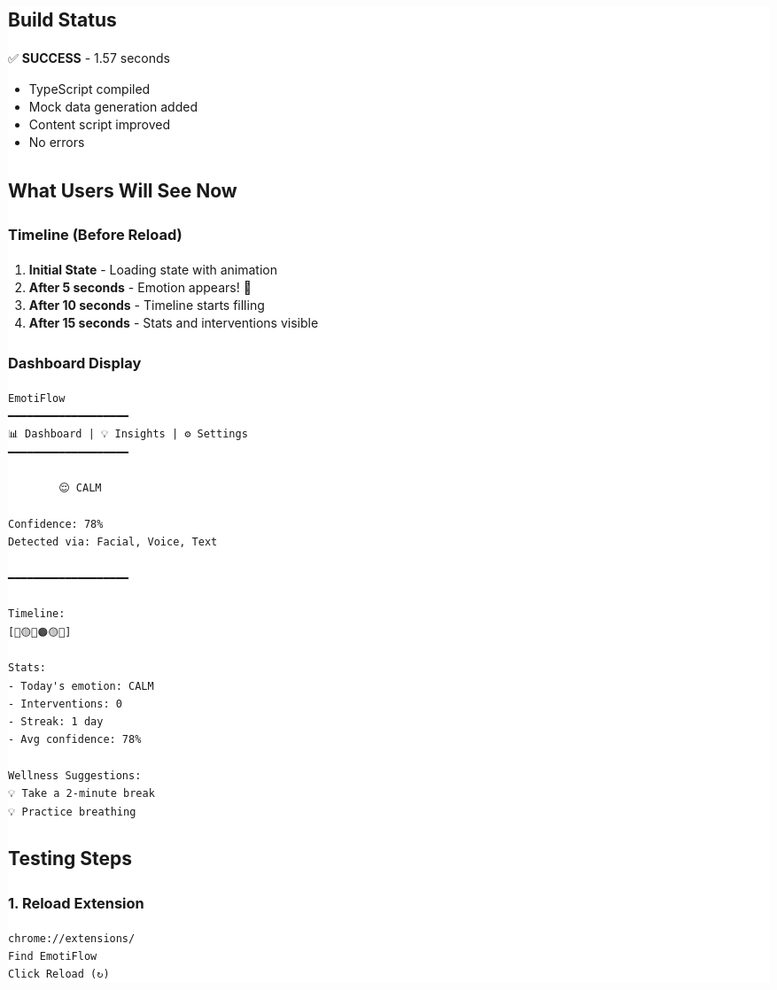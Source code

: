 ## Build Status

✅ **SUCCESS** - 1.57 seconds
- TypeScript compiled
- Mock data generation added
- Content script improved
- No errors

## What Users Will See Now

### Timeline (Before Reload)
1. **Initial State** - Loading state with animation
2. **After 5 seconds** - Emotion appears! 🎉
3. **After 10 seconds** - Timeline starts filling
4. **After 15 seconds** - Stats and interventions visible

### Dashboard Display
```
EmotiFlow
━━━━━━━━━━━━━━━━━━━
📊 Dashboard | 💡 Insights | ⚙️ Settings
━━━━━━━━━━━━━━━━━━━

        😌 CALM
        
Confidence: 78%
Detected via: Facial, Voice, Text

━━━━━━━━━━━━━━━━━━━

Timeline:
[🔵🟡🔴🟠🟡🔵]

Stats:
- Today's emotion: CALM
- Interventions: 0
- Streak: 1 day
- Avg confidence: 78%

Wellness Suggestions:
💡 Take a 2-minute break
💡 Practice breathing
```

## Testing Steps

### 1. Reload Extension
```
chrome://extensions/
Find EmotiFlow
Click Reload (↻)
```
